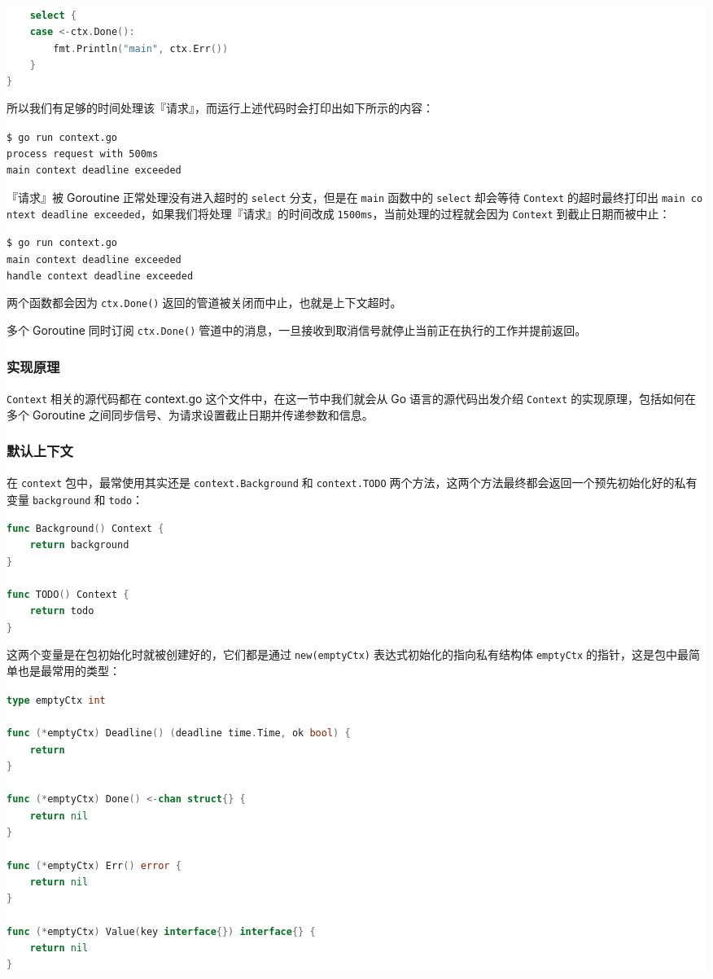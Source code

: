 ```go
	select {
	case <-ctx.Done():
		fmt.Println("main", ctx.Err())
	}
}

```

所以我们有足够的时间处理该『请求』，而运行上述代码时会打印出如下所示的内容：

```bash
$ go run context.go
process request with 500ms
main context deadline exceeded
```

『请求』被 Goroutine 正常处理没有进入超时的 `select` 分支，但是在 `main` 函数中的 `select` 却会等待 `Context` 的超时最终打印出 `main context deadline exceeded`，如果我们将处理『请求』的时间改成 `1500ms`，当前处理的过程就会因为 `Context` 到截止日期而被中止：

```bash
$ go run context.go
main context deadline exceeded
handle context deadline exceeded
```

两个函数都会因为 `ctx.Done()` 返回的管道被关闭而中止，也就是上下文超时。

多个 Goroutine 同时订阅 `ctx.Done()` 管道中的消息，一旦接收到取消信号就停止当前正在执行的工作并提前返回。

###  实现原理

`Context` 相关的源代码都在 context.go 这个文件中，在这一节中我们就会从 Go 语言的源代码出发介绍 `Context` 的实现原理，包括如何在多个 Goroutine 之间同步信号、为请求设置截止日期并传递参数和信息。

### 默认上下文

在 `context` 包中，最常使用其实还是 `context.Background` 和 `context.TODO` 两个方法，这两个方法最终都会返回一个预先初始化好的私有变量 `background` 和 `todo`：

```go
func Background() Context {
    return background
}

func TODO() Context {
    return todo
}
```

这两个变量是在包初始化时就被创建好的，它们都是通过 `new(emptyCtx)` 表达式初始化的指向私有结构体 `emptyCtx` 的指针，这是包中最简单也是最常用的类型：

```go
type emptyCtx int

func (*emptyCtx) Deadline() (deadline time.Time, ok bool) {
    return
}

func (*emptyCtx) Done() <-chan struct{} {
    return nil
}

func (*emptyCtx) Err() error {
    return nil
}

func (*emptyCtx) Value(key interface{}) interface{} {
    return nil
}
```